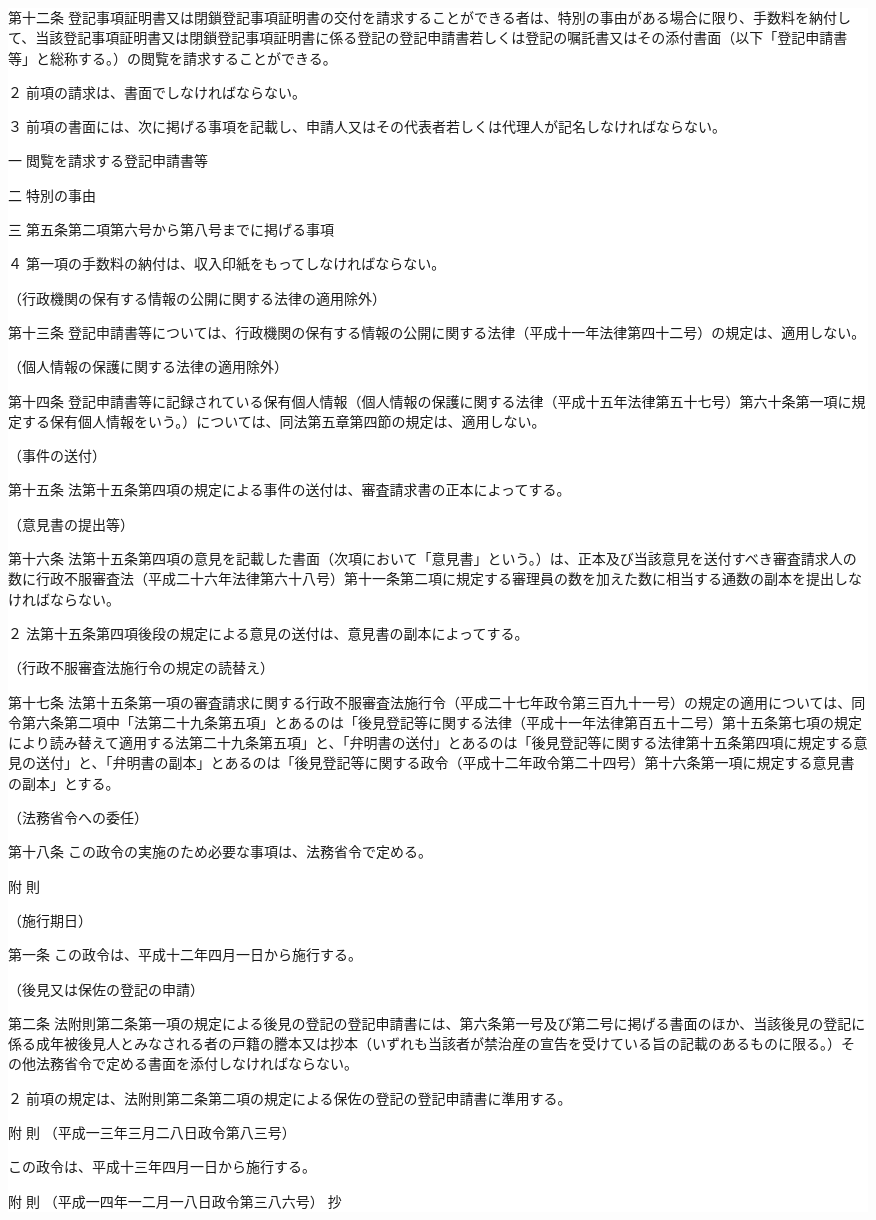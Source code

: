第十二条 登記事項証明書又は閉鎖登記事項証明書の交付を請求することができる者は、特別の事由がある場合に限り、手数料を納付して、当該登記事項証明書又は閉鎖登記事項証明書に係る登記の登記申請書若しくは登記の嘱託書又はその添付書面（以下「登記申請書等」と総称する。）の閲覧を請求することができる。

２ 前項の請求は、書面でしなければならない。

３ 前項の書面には、次に掲げる事項を記載し、申請人又はその代表者若しくは代理人が記名しなければならない。

一 閲覧を請求する登記申請書等

二 特別の事由

三 第五条第二項第六号から第八号までに掲げる事項

４ 第一項の手数料の納付は、収入印紙をもってしなければならない。

（行政機関の保有する情報の公開に関する法律の適用除外）

第十三条 登記申請書等については、行政機関の保有する情報の公開に関する法律（平成十一年法律第四十二号）の規定は、適用しない。

（個人情報の保護に関する法律の適用除外）

第十四条 登記申請書等に記録されている保有個人情報（個人情報の保護に関する法律（平成十五年法律第五十七号）第六十条第一項に規定する保有個人情報をいう。）については、同法第五章第四節の規定は、適用しない。

（事件の送付）

第十五条 法第十五条第四項の規定による事件の送付は、審査請求書の正本によってする。

（意見書の提出等）

第十六条 法第十五条第四項の意見を記載した書面（次項において「意見書」という。）は、正本及び当該意見を送付すべき審査請求人の数に行政不服審査法（平成二十六年法律第六十八号）第十一条第二項に規定する審理員の数を加えた数に相当する通数の副本を提出しなければならない。

２ 法第十五条第四項後段の規定による意見の送付は、意見書の副本によってする。

（行政不服審査法施行令の規定の読替え）

第十七条 法第十五条第一項の審査請求に関する行政不服審査法施行令（平成二十七年政令第三百九十一号）の規定の適用については、同令第六条第二項中「法第二十九条第五項」とあるのは「後見登記等に関する法律（平成十一年法律第百五十二号）第十五条第七項の規定により読み替えて適用する法第二十九条第五項」と、「弁明書の送付」とあるのは「後見登記等に関する法律第十五条第四項に規定する意見の送付」と、「弁明書の副本」とあるのは「後見登記等に関する政令（平成十二年政令第二十四号）第十六条第一項に規定する意見書の副本」とする。

（法務省令への委任）

第十八条 この政令の実施のため必要な事項は、法務省令で定める。

附 則

（施行期日）

第一条 この政令は、平成十二年四月一日から施行する。

（後見又は保佐の登記の申請）

第二条 法附則第二条第一項の規定による後見の登記の登記申請書には、第六条第一号及び第二号に掲げる書面のほか、当該後見の登記に係る成年被後見人とみなされる者の戸籍の謄本又は抄本（いずれも当該者が禁治産の宣告を受けている旨の記載のあるものに限る。）その他法務省令で定める書面を添付しなければならない。

２ 前項の規定は、法附則第二条第二項の規定による保佐の登記の登記申請書に準用する。

附 則 （平成一三年三月二八日政令第八三号）

この政令は、平成十三年四月一日から施行する。

附 則 （平成一四年一二月一八日政令第三八六号） 抄
